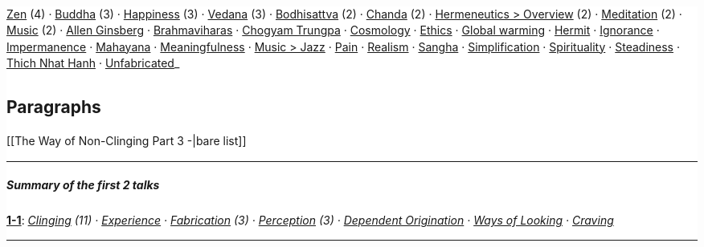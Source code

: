 <a data-href="Zen" href="Zen" class="internal-link" target="_blank" rel="noopener">Zen</a> (4) · <a data-href="Buddha" href="Buddha" class="internal-link" target="_blank" rel="noopener">Buddha</a> (3) · <a data-href="Happiness" href="Happiness" class="internal-link" target="_blank" rel="noopener">Happiness</a> (3) · <a data-href="Vedana" href="Vedana" class="internal-link" target="_blank" rel="noopener">Vedana</a> (3) · <a data-href="Bodhisattva" href="Bodhisattva" class="internal-link" target="_blank" rel="noopener">Bodhisattva</a> (2) · <a data-href="Chanda" href="Chanda" class="internal-link" target="_blank" rel="noopener">Chanda</a> (2) · <a data-href="Hermeneutics#Overview" href="Hermeneutics#Overview" class="internal-link" target="_blank" rel="noopener">Hermeneutics &gt; Overview</a> (2) · <a data-href="Meditation" href="Meditation" class="internal-link" target="_blank" rel="noopener">Meditation</a> (2) · <a data-href="Music" href="Music" class="internal-link" target="_blank" rel="noopener">Music</a> (2) · <a data-href="Allen Ginsberg" href="Allen+Ginsberg" class="internal-link" target="_blank" rel="noopener">Allen Ginsberg</a> · <a data-href="Brahmaviharas" href="Brahmaviharas" class="internal-link" target="_blank" rel="noopener">Brahmaviharas</a> · <a data-href="Chogyam Trungpa" href="Chogyam+Trungpa" class="internal-link" target="_blank" rel="noopener">Chogyam Trungpa</a> · <a data-href="Cosmology" href="Cosmology" class="internal-link" target="_blank" rel="noopener">Cosmology</a> · <a data-href="Ethics" href="Ethics" class="internal-link" target="_blank" rel="noopener">Ethics</a> · <a data-href="Global warming" href="Global+warming" class="internal-link" target="_blank" rel="noopener">Global warming</a> · <a data-href="Hermit" href="Hermit" class="internal-link" target="_blank" rel="noopener">Hermit</a> · <a data-href="Ignorance" href="Ignorance" class="internal-link" target="_blank" rel="noopener">Ignorance</a> · <a data-href="Impermanence" href="Impermanence" class="internal-link" target="_blank" rel="noopener">Impermanence</a> · <a data-href="Mahayana" href="Mahayana" class="internal-link" target="_blank" rel="noopener">Mahayana</a> · <a data-href="Meaningfulness" href="Meaningfulness" class="internal-link" target="_blank" rel="noopener">Meaningfulness</a> · <a data-href="Music#Jazz" href="Music#Jazz" class="internal-link" target="_blank" rel="noopener">Music &gt; Jazz</a> · <a data-href="Pain" href="Pain" class="internal-link" target="_blank" rel="noopener">Pain</a> · <a data-href="Realism" href="Realism" class="internal-link" target="_blank" rel="noopener">Realism</a> · <a data-href="Sangha" href="Sangha" class="internal-link" target="_blank" rel="noopener">Sangha</a> · <a data-href="Simplification" href="Simplification" class="internal-link" target="_blank" rel="noopener">Simplification</a> · <a data-href="Spirituality" href="Spirituality" class="internal-link" target="_blank" rel="noopener">Spirituality</a> · <a data-href="Steadiness" href="Steadiness" class="internal-link" target="_blank" rel="noopener">Steadiness</a> · <a data-href="Thich Nhat Hanh" href="Thich+Nhat+Hanh" class="internal-link" target="_blank" rel="noopener">Thich Nhat Hanh</a> · <a data-href="Unfabricated" href="Unfabricated" class="internal-link" target="_blank" rel="noopener">Unfabricated</a>_</span>
<br/>

## Paragraphs
[[The Way of Non-Clinging Part 3 -|bare list]]

---
##### Summary of the first 2 talks
<span class="counts">**<a data-href="0117 The Way of Non-Clinging Part 3#^1-1" href="0117+The+Way+of+Non-Clinging+Part+3#^1-1" class="internal-link" target="_blank" rel="noopener">1-1</a>**: _<a data-href="Clinging" href="Clinging" class="internal-link" target="_blank" rel="noopener">Clinging</a> (11) · <a data-href="Experience" href="Experience" class="internal-link" target="_blank" rel="noopener">Experience</a> · <a data-href="Fabrication" href="Fabrication" class="internal-link" target="_blank" rel="noopener">Fabrication</a> (3) · <a data-href="Perception" href="Perception" class="internal-link" target="_blank" rel="noopener">Perception</a> (3) · <a data-href="Dependent Origination" href="Dependent+Origination" class="internal-link" target="_blank" rel="noopener">Dependent Origination</a> · <a data-href="Ways of Looking" href="Ways+of+Looking" class="internal-link" target="_blank" rel="noopener">Ways of Looking</a> · <a data-href="Craving" href="Craving" class="internal-link" target="_blank" rel="noopener">Craving</a>_</span>

---